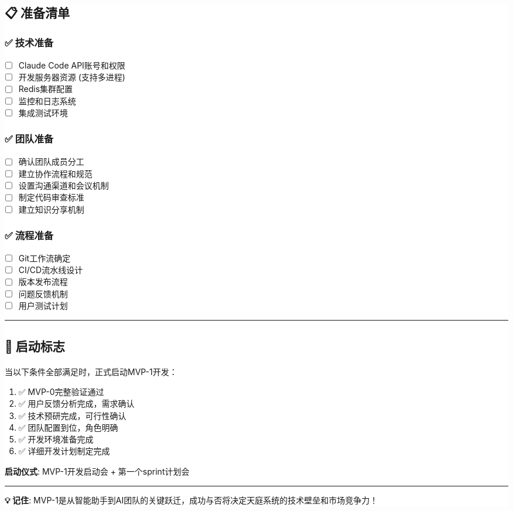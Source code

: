 
## 📋 准备清单

### ✅ 技术准备
- [ ] Claude Code API账号和权限
- [ ] 开发服务器资源 (支持多进程)
- [ ] Redis集群配置
- [ ] 监控和日志系统
- [ ] 集成测试环境

### ✅ 团队准备
- [ ] 确认团队成员分工
- [ ] 建立协作流程和规范
- [ ] 设置沟通渠道和会议机制
- [ ] 制定代码审查标准
- [ ] 建立知识分享机制

### ✅ 流程准备
- [ ] Git工作流确定
- [ ] CI/CD流水线设计
- [ ] 版本发布流程
- [ ] 问题反馈机制
- [ ] 用户测试计划

---

## 🎉 启动标志

当以下条件全部满足时，正式启动MVP-1开发：

1. ✅ MVP-0完整验证通过
2. ✅ 用户反馈分析完成，需求确认
3. ✅ 技术预研完成，可行性确认
4. ✅ 团队配置到位，角色明确
5. ✅ 开发环境准备完成
6. ✅ 详细开发计划制定完成

**启动仪式**: MVP-1开发启动会 + 第一个sprint计划会

---

**💡 记住**: MVP-1是从智能助手到AI团队的关键跃迁，成功与否将决定天庭系统的技术壁垒和市场竞争力！